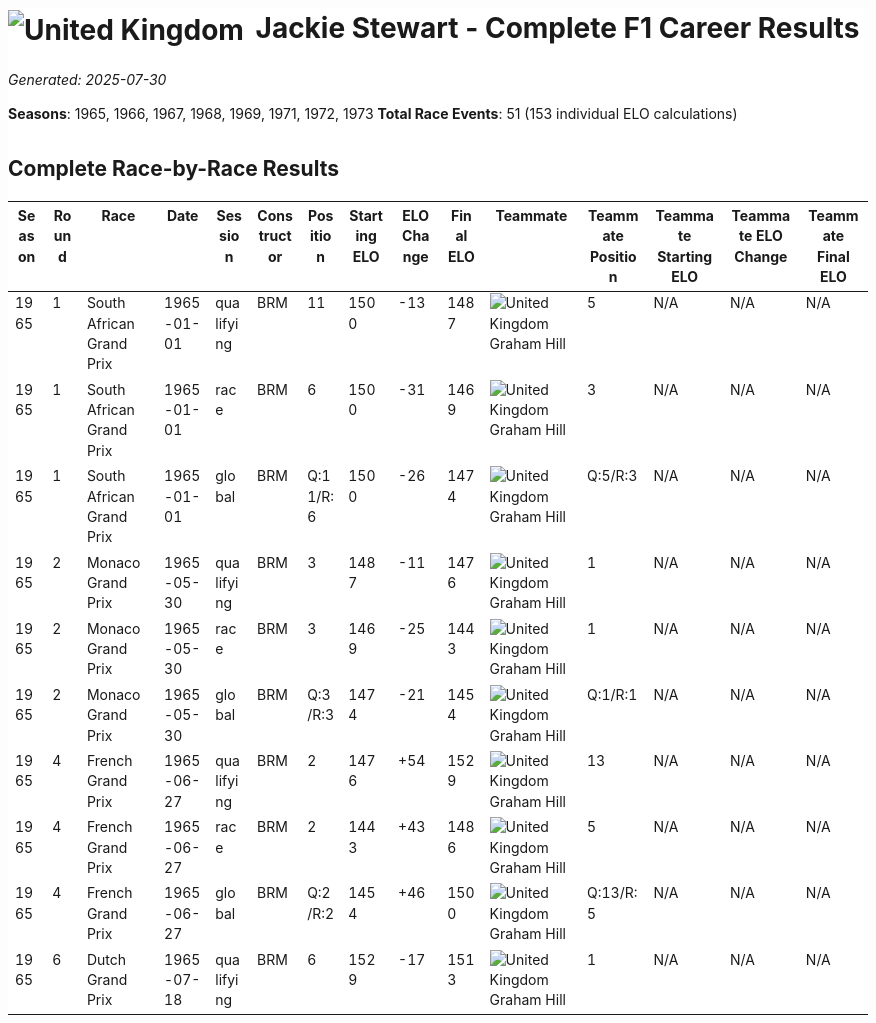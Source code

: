 # <img src="https://upload.wikimedia.org/wikipedia/commons/thumb/8/83/Flag_of_the_United_Kingdom_%283-5%29.svg/512px-Flag_of_the_United_Kingdom_%283-5%29.svg.png?20250726143817" alt="United Kingdom" width="20" height="auto" style="vertical-align: middle; margin-right: 5px;" onerror="this.outerHTML='🇬🇧'; this.style.marginRight='5px';"/> Jackie Stewart - Complete F1 Career Results

*Generated: 2025-07-30*

**Seasons**: 1965, 1966, 1967, 1968, 1969, 1971, 1972, 1973
**Total Race Events**: 51 (153 individual ELO calculations)

## Complete Race-by-Race Results

| Season | Round | Race | Date | Session | Constructor | Position | Starting ELO | ELO Change | Final ELO | Teammate | Teammate Position | Teammate Starting ELO | Teammate ELO Change | Teammate Final ELO |
|--------|-------|------|------|---------|-------------|----------|--------------|------------|-----------|----------|-------------------|----------------------|---------------------|-------------------|
| 1965 | 1 | South African Grand Prix | 1965-01-01 | qualifying | BRM | 11 | 1500 | -13 | 1487 | <img src="https://upload.wikimedia.org/wikipedia/commons/thumb/8/83/Flag_of_the_United_Kingdom_%283-5%29.svg/512px-Flag_of_the_United_Kingdom_%283-5%29.svg.png?20250726143817" alt="United Kingdom" width="20" height="auto" style="vertical-align: middle; margin-right: 5px;" onerror="this.outerHTML='🇬🇧'; this.style.marginRight='5px';"/> Graham Hill | 5 | N/A | N/A | N/A |
| 1965 | 1 | South African Grand Prix | 1965-01-01 | race | BRM | 6 | 1500 | -31 | 1469 | <img src="https://upload.wikimedia.org/wikipedia/commons/thumb/8/83/Flag_of_the_United_Kingdom_%283-5%29.svg/512px-Flag_of_the_United_Kingdom_%283-5%29.svg.png?20250726143817" alt="United Kingdom" width="20" height="auto" style="vertical-align: middle; margin-right: 5px;" onerror="this.outerHTML='🇬🇧'; this.style.marginRight='5px';"/> Graham Hill | 3 | N/A | N/A | N/A |
| 1965 | 1 | South African Grand Prix | 1965-01-01 | global | BRM | Q:11/R:6 | 1500 | -26 | 1474 | <img src="https://upload.wikimedia.org/wikipedia/commons/thumb/8/83/Flag_of_the_United_Kingdom_%283-5%29.svg/512px-Flag_of_the_United_Kingdom_%283-5%29.svg.png?20250726143817" alt="United Kingdom" width="20" height="auto" style="vertical-align: middle; margin-right: 5px;" onerror="this.outerHTML='🇬🇧'; this.style.marginRight='5px';"/> Graham Hill | Q:5/R:3 | N/A | N/A | N/A |
| 1965 | 2 | Monaco Grand Prix | 1965-05-30 | qualifying | BRM | 3 | 1487 | -11 | 1476 | <img src="https://upload.wikimedia.org/wikipedia/commons/thumb/8/83/Flag_of_the_United_Kingdom_%283-5%29.svg/512px-Flag_of_the_United_Kingdom_%283-5%29.svg.png?20250726143817" alt="United Kingdom" width="20" height="auto" style="vertical-align: middle; margin-right: 5px;" onerror="this.outerHTML='🇬🇧'; this.style.marginRight='5px';"/> Graham Hill | 1 | N/A | N/A | N/A |
| 1965 | 2 | Monaco Grand Prix | 1965-05-30 | race | BRM | 3 | 1469 | -25 | 1443 | <img src="https://upload.wikimedia.org/wikipedia/commons/thumb/8/83/Flag_of_the_United_Kingdom_%283-5%29.svg/512px-Flag_of_the_United_Kingdom_%283-5%29.svg.png?20250726143817" alt="United Kingdom" width="20" height="auto" style="vertical-align: middle; margin-right: 5px;" onerror="this.outerHTML='🇬🇧'; this.style.marginRight='5px';"/> Graham Hill | 1 | N/A | N/A | N/A |
| 1965 | 2 | Monaco Grand Prix | 1965-05-30 | global | BRM | Q:3/R:3 | 1474 | -21 | 1454 | <img src="https://upload.wikimedia.org/wikipedia/commons/thumb/8/83/Flag_of_the_United_Kingdom_%283-5%29.svg/512px-Flag_of_the_United_Kingdom_%283-5%29.svg.png?20250726143817" alt="United Kingdom" width="20" height="auto" style="vertical-align: middle; margin-right: 5px;" onerror="this.outerHTML='🇬🇧'; this.style.marginRight='5px';"/> Graham Hill | Q:1/R:1 | N/A | N/A | N/A |
| 1965 | 4 | French Grand Prix | 1965-06-27 | qualifying | BRM | 2 | 1476 | +54 | 1529 | <img src="https://upload.wikimedia.org/wikipedia/commons/thumb/8/83/Flag_of_the_United_Kingdom_%283-5%29.svg/512px-Flag_of_the_United_Kingdom_%283-5%29.svg.png?20250726143817" alt="United Kingdom" width="20" height="auto" style="vertical-align: middle; margin-right: 5px;" onerror="this.outerHTML='🇬🇧'; this.style.marginRight='5px';"/> Graham Hill | 13 | N/A | N/A | N/A |
| 1965 | 4 | French Grand Prix | 1965-06-27 | race | BRM | 2 | 1443 | +43 | 1486 | <img src="https://upload.wikimedia.org/wikipedia/commons/thumb/8/83/Flag_of_the_United_Kingdom_%283-5%29.svg/512px-Flag_of_the_United_Kingdom_%283-5%29.svg.png?20250726143817" alt="United Kingdom" width="20" height="auto" style="vertical-align: middle; margin-right: 5px;" onerror="this.outerHTML='🇬🇧'; this.style.marginRight='5px';"/> Graham Hill | 5 | N/A | N/A | N/A |
| 1965 | 4 | French Grand Prix | 1965-06-27 | global | BRM | Q:2/R:2 | 1454 | +46 | 1500 | <img src="https://upload.wikimedia.org/wikipedia/commons/thumb/8/83/Flag_of_the_United_Kingdom_%283-5%29.svg/512px-Flag_of_the_United_Kingdom_%283-5%29.svg.png?20250726143817" alt="United Kingdom" width="20" height="auto" style="vertical-align: middle; margin-right: 5px;" onerror="this.outerHTML='🇬🇧'; this.style.marginRight='5px';"/> Graham Hill | Q:13/R:5 | N/A | N/A | N/A |
| 1965 | 6 | Dutch Grand Prix | 1965-07-18 | qualifying | BRM | 6 | 1529 | -17 | 1513 | <img src="https://upload.wikimedia.org/wikipedia/commons/thumb/8/83/Flag_of_the_United_Kingdom_%283-5%29.svg/512px-Flag_of_the_United_Kingdom_%283-5%29.svg.png?20250726143817" alt="United Kingdom" width="20" height="auto" style="vertical-align: middle; margin-right: 5px;" onerror="this.outerHTML='🇬🇧'; this.style.marginRight='5px';"/> Graham Hill | 1 | N/A | N/A | N/A |